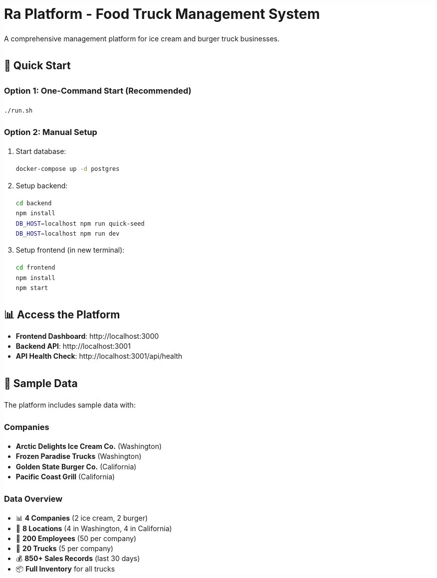 # Ra Platform - Food Truck Management System

A comprehensive management platform for ice cream and burger truck businesses.

## 🚀 Quick Start

### Option 1: One-Command Start (Recommended)
```bash
./run.sh
```

### Option 2: Manual Setup
1. Start database:
   ```bash
   docker-compose up -d postgres
   ```

2. Setup backend:
   ```bash
   cd backend
   npm install
   DB_HOST=localhost npm run quick-seed
   DB_HOST=localhost npm run dev
   ```

3. Setup frontend (in new terminal):
   ```bash
   cd frontend
   npm install
   npm start
   ```

## 📊 Access the Platform

- **Frontend Dashboard**: http://localhost:3000
- **Backend API**: http://localhost:3001
- **API Health Check**: http://localhost:3001/api/health

## 🏢 Sample Data

The platform includes sample data with:

### Companies
- **Arctic Delights Ice Cream Co.** (Washington)
- **Frozen Paradise Trucks** (Washington)
- **Golden State Burger Co.** (California)
- **Pacific Coast Grill** (California)

### Data Overview
- 📊 **4 Companies** (2 ice cream, 2 burger)
- 📍 **8 Locations** (4 in Washington, 4 in California)
- 👥 **200 Employees** (50 per company)
- 🚚 **20 Trucks** (5 per company)
- 💰 **850+ Sales Records** (last 30 days)
- 📦 **Full Inventory** for all trucks
